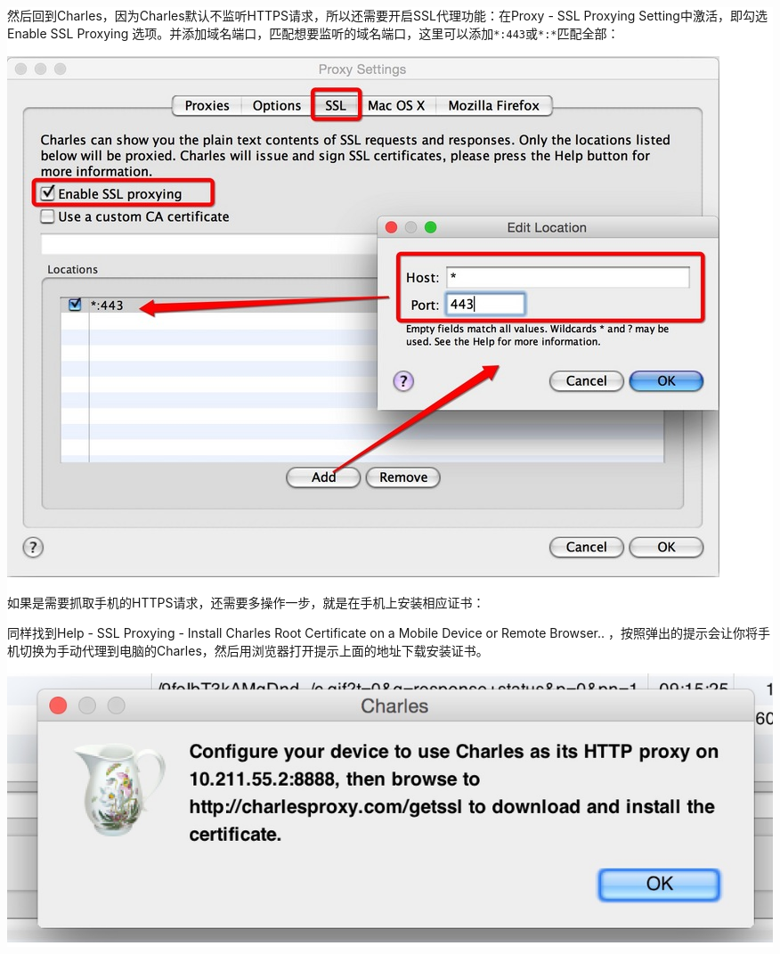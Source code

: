 然后回到Charles，因为Charles默认不监听HTTPS请求，所以还需要开启SSL代理功能：在Proxy - SSL Proxying Setting中激活，即勾选 Enable SSL Proxying 选项。并添加域名端口，匹配想要监听的域名端口，这里可以添加`*:443`或`*:*`匹配全部：

 ![10](images/3.12.5.jpg)

如果是需要抓取手机的HTTPS请求，还需要多操作一步，就是在手机上安装相应证书：

同样找到Help - SSL Proxying - Install Charles Root Certificate on a Mobile Device or Remote Browser.. ，按照弹出的提示会让你将手机切换为手动代理到电脑的Charles，然后用浏览器打开提示上面的地址下载安装证书。 

![12](images/3.12.6.jpg)
